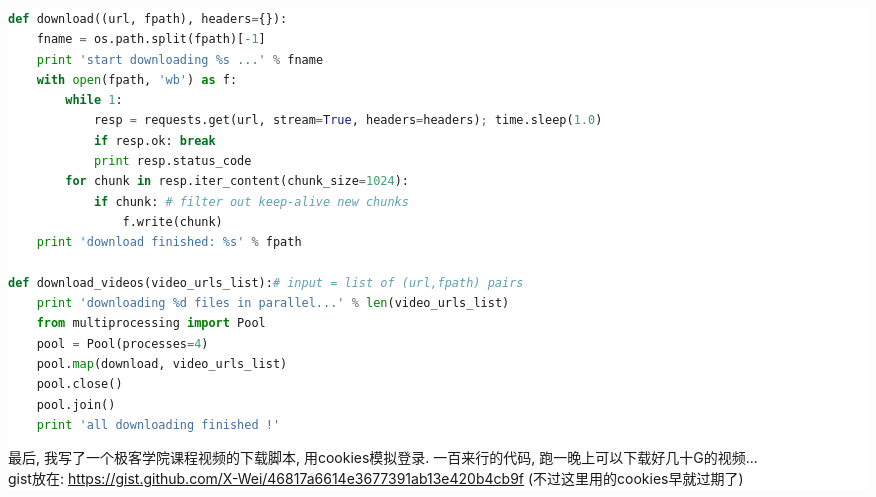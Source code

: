 ```python  
def download((url, fpath), headers={}):  
    fname = os.path.split(fpath)[-1]  
    print 'start downloading %s ...' % fname  
    with open(fpath, 'wb') as f:  
        while 1:  
            resp = requests.get(url, stream=True, headers=headers); time.sleep(1.0)  
            if resp.ok: break  
            print resp.status_code  
        for chunk in resp.iter_content(chunk_size=1024):  
            if chunk: # filter out keep-alive new chunks  
                f.write(chunk)  
    print 'download finished: %s' % fpath  
  
def download_videos(video_urls_list):# input = list of (url,fpath) pairs  
    print 'downloading %d files in parallel...' % len(video_urls_list)  
    from multiprocessing import Pool  
    pool = Pool(processes=4)  
    pool.map(download, video_urls_list)  
    pool.close()  
    pool.join()      
    print 'all downloading finished !'  
```   
  
最后, 我写了一个极客学院课程视频的下载脚本, 用cookies模拟登录. 一百来行的代码, 跑一晚上可以下载好几十G的视频...   
gist放在: <https://gist.github.com/X-Wei/46817a6614e3677391ab13e420b4cb9f>  (不过这里用的cookies早就过期了)  
